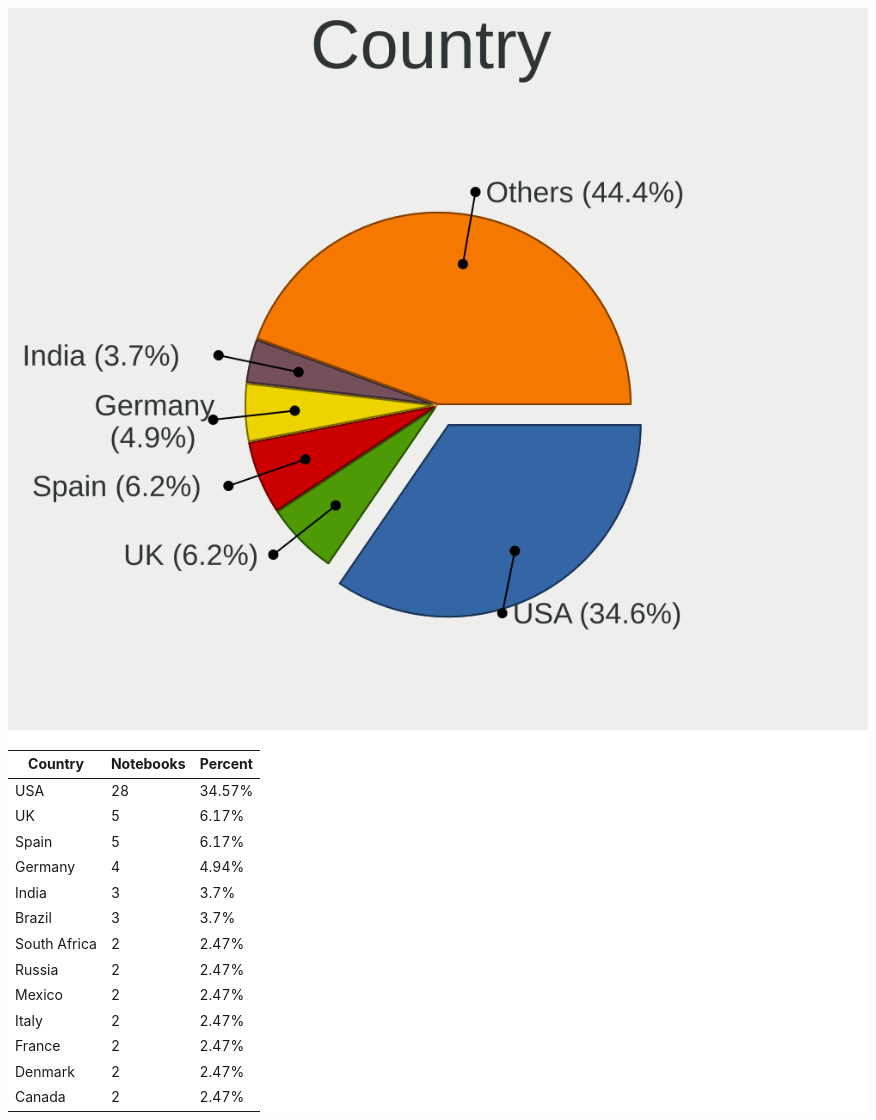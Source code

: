 ![Country](./images/pie_chart/node_location.svg)


| Country      | Notebooks | Percent |
|--------------|-----------|---------|
| USA          | 28        | 34.57%  |
| UK           | 5         | 6.17%   |
| Spain        | 5         | 6.17%   |
| Germany      | 4         | 4.94%   |
| India        | 3         | 3.7%    |
| Brazil       | 3         | 3.7%    |
| South Africa | 2         | 2.47%   |
| Russia       | 2         | 2.47%   |
| Mexico       | 2         | 2.47%   |
| Italy        | 2         | 2.47%   |
| France       | 2         | 2.47%   |
| Denmark      | 2         | 2.47%   |
| Canada       | 2         | 2.47%   |